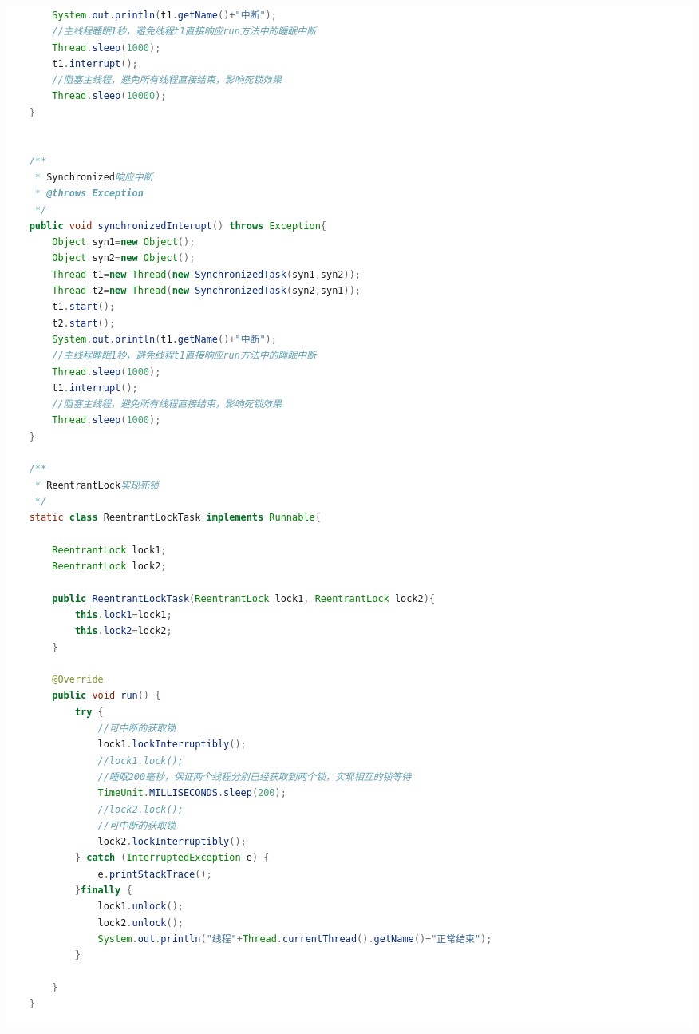 ```java
        System.out.println(t1.getName()+"中断");
        //主线程睡眠1秒，避免线程t1直接响应run方法中的睡眠中断
        Thread.sleep(1000);
        t1.interrupt();
        //阻塞主线程，避免所有线程直接结束，影响死锁效果
        Thread.sleep(10000);
    }
 
 
    /**
     * Synchronized响应中断
     * @throws Exception
     */
    public void synchronizedInterupt() throws Exception{
        Object syn1=new Object();
        Object syn2=new Object();
        Thread t1=new Thread(new SynchronizedTask(syn1,syn2));
        Thread t2=new Thread(new SynchronizedTask(syn2,syn1));
        t1.start();
        t2.start();
        System.out.println(t1.getName()+"中断");
        //主线程睡眠1秒，避免线程t1直接响应run方法中的睡眠中断
        Thread.sleep(1000);
        t1.interrupt();
        //阻塞主线程，避免所有线程直接结束，影响死锁效果
        Thread.sleep(1000);
    }
 
    /**
     * ReentrantLock实现死锁
     */
    static class ReentrantLockTask implements Runnable{
 
        ReentrantLock lock1;
        ReentrantLock lock2;
 
        public ReentrantLockTask(ReentrantLock lock1, ReentrantLock lock2){
            this.lock1=lock1;
            this.lock2=lock2;
        }
 
        @Override
        public void run() {
            try {
                //可中断的获取锁
                lock1.lockInterruptibly();
                //lock1.lock();
                //睡眠200毫秒，保证两个线程分别已经获取到两个锁，实现相互的锁等待
                TimeUnit.MILLISECONDS.sleep(200);
                //lock2.lock();
                //可中断的获取锁
                lock2.lockInterruptibly();
            } catch (InterruptedException e) {
                e.printStackTrace();
            }finally {
                lock1.unlock();
                lock2.unlock();
                System.out.println("线程"+Thread.currentThread().getName()+"正常结束");
            }
 
        }
    }
 
```